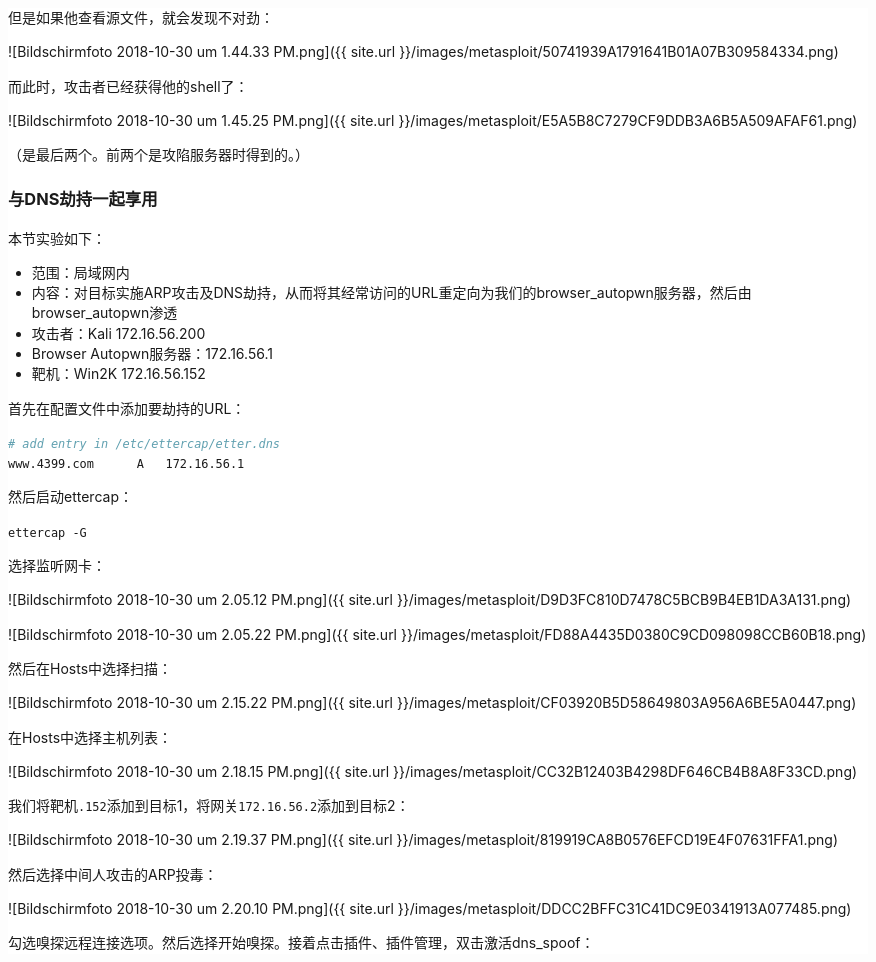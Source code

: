 但是如果他查看源文件，就会发现不对劲：

![Bildschirmfoto 2018-10-30 um 1.44.33 PM.png]({{ site.url }}/images/metasploit/50741939A1791641B01A07B309584334.png)

而此时，攻击者已经获得他的shell了：

![Bildschirmfoto 2018-10-30 um 1.45.25 PM.png]({{ site.url }}/images/metasploit/E5A5B8C7279CF9DDB3A6B5A509AFAF61.png)

（是最后两个。前两个是攻陷服务器时得到的。）

### 与DNS劫持一起享用

本节实验如下：

- 范围：局域网内
- 内容：对目标实施ARP攻击及DNS劫持，从而将其经常访问的URL重定向为我们的browser_autopwn服务器，然后由browser_autopwn渗透
- 攻击者：Kali 172.16.56.200
- Browser Autopwn服务器：172.16.56.1
- 靶机：Win2K 172.16.56.152

首先在配置文件中添加要劫持的URL：

```bash
# add entry in /etc/ettercap/etter.dns
www.4399.com      A   172.16.56.1
```

然后启动ettercap：

```
ettercap -G
```

选择监听网卡：

![Bildschirmfoto 2018-10-30 um 2.05.12 PM.png]({{ site.url }}/images/metasploit/D9D3FC810D7478C5BCB9B4EB1DA3A131.png)

![Bildschirmfoto 2018-10-30 um 2.05.22 PM.png]({{ site.url }}/images/metasploit/FD88A4435D0380C9CD098098CCB60B18.png)

然后在Hosts中选择扫描：

![Bildschirmfoto 2018-10-30 um 2.15.22 PM.png]({{ site.url }}/images/metasploit/CF03920B5D58649803A956A6BE5A0447.png)

在Hosts中选择主机列表：

![Bildschirmfoto 2018-10-30 um 2.18.15 PM.png]({{ site.url }}/images/metasploit/CC32B12403B4298DF646CB4B8A8F33CD.png)

我们将靶机`.152`添加到目标1，将网关`172.16.56.2`添加到目标2：

![Bildschirmfoto 2018-10-30 um 2.19.37 PM.png]({{ site.url }}/images/metasploit/819919CA8B0576EFCD19E4F07631FFA1.png)

然后选择中间人攻击的ARP投毒：

![Bildschirmfoto 2018-10-30 um 2.20.10 PM.png]({{ site.url }}/images/metasploit/DDCC2BFFC31C41DC9E0341913A077485.png)

勾选嗅探远程连接选项。然后选择开始嗅探。接着点击插件、插件管理，双击激活dns_spoof：
